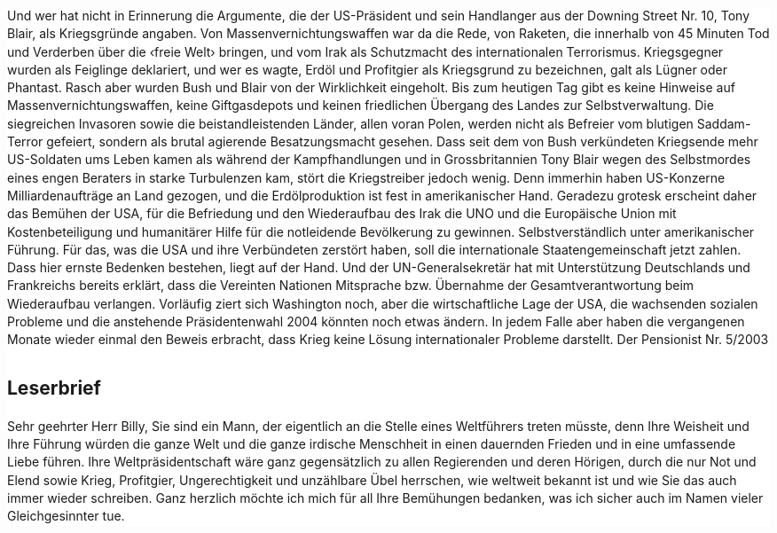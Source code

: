 Und wer hat nicht in Erinnerung die Argumente, die der US-Präsident und sein Handlanger aus der Downing Street Nr. 10, Tony Blair, als Kriegsgründe angaben. Von Massenvernichtungswaffen war da die Rede, von Raketen, die innerhalb von 45 Minuten Tod und Verderben über die ‹freie Welt› bringen, und vom Irak als Schutzmacht des internationalen Terrorismus. Kriegsgegner wurden als Feiglinge deklariert, und wer es wagte, Erdöl und Profitgier als Kriegsgrund zu bezeichnen, galt als Lügner oder Phantast.
Rasch aber wurden Bush und Blair von der Wirklichkeit eingeholt. Bis zum heutigen Tag gibt es keine Hinweise auf Massenvernichtungswaffen, keine Giftgasdepots und keinen friedlichen Übergang des Landes zur Selbstverwaltung. Die siegreichen Invasoren sowie die beistandleistenden Länder, allen voran Polen, werden nicht als Befreier vom blutigen Saddam-Terror gefeiert, sondern als brutal agierende Besatzungsmacht gesehen. Dass seit dem von Bush verkündeten Kriegsende mehr US-Soldaten ums Leben kamen als während der Kampfhandlungen und in Grossbritannien Tony Blair wegen des Selbstmordes eines engen Beraters in starke Turbulenzen kam, stört die Kriegstreiber jedoch wenig. Denn immerhin haben US-Konzerne Milliardenaufträge an Land gezogen, und die Erdölproduktion ist fest in amerikanischer Hand. Geradezu grotesk erscheint daher das Bemühen der USA, für die Befriedung und den Wiederaufbau des Irak die UNO und die Europäische Union mit Kostenbeteiligung und humanitärer Hilfe für die notleidende Bevölkerung zu gewinnen. Selbstverständlich unter amerikanischer Führung. Für das, was die USA und ihre Verbündeten zerstört haben, soll die internationale Staatengemeinschaft jetzt zahlen.
Dass hier ernste Bedenken bestehen, liegt auf der Hand. Und der UN-Generalsekretär hat mit Unterstützung Deutschlands und Frankreichs bereits erklärt, dass die Vereinten Nationen Mitsprache bzw. Übernahme der Gesamtverantwortung beim Wiederaufbau verlangen. Vorläufig ziert sich Washington noch, aber die wirtschaftliche Lage der USA, die wachsenden sozialen Probleme und die anstehende Präsidentenwahl 2004 könnten noch etwas ändern. In jedem Falle aber haben die vergangenen Monate wieder einmal den Beweis erbracht, dass Krieg keine Lösung internationaler Probleme darstellt.
Der Pensionist Nr. 5/2003
## Leserbrief
Sehr geehrter Herr Billy, Sie sind ein Mann, der eigentlich an die Stelle eines Weltführers treten müsste, denn Ihre Weisheit und Ihre Führung würden die ganze Welt und die ganze irdische Menschheit in einen dauernden Frieden und in eine umfassende Liebe führen. Ihre Weltpräsidentschaft wäre ganz gegensätzlich zu allen Regierenden und deren Hörigen, durch die nur Not und Elend sowie Krieg, Profitgier, Ungerechtigkeit und unzählbare Übel herrschen, wie weltweit bekannt ist und wie Sie das auch immer wieder schreiben. Ganz herzlich möchte ich mich für all Ihre Bemühungen bedanken, was ich sicher auch im Namen vieler Gleichgesinnter tue.